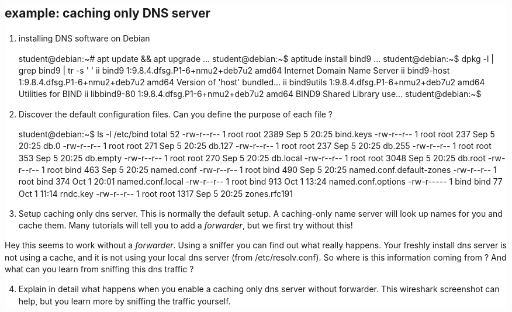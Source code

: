 ## example: caching only DNS server

1. installing DNS software on Debian

    student@debian:~# apt update && apt upgrade
    ...
    student@debian:~$ aptitude install bind9
    ...
    student@debian:~$ dpkg -l | grep bind9 | tr -s ' '
    ii bind9 1:9.8.4.dfsg.P1-6+nmu2+deb7u2 amd64 Internet Domain Name Server
    ii bind9-host 1:9.8.4.dfsg.P1-6+nmu2+deb7u2 amd64 Version of 'host' bundled...
    ii bind9utils 1:9.8.4.dfsg.P1-6+nmu2+deb7u2 amd64 Utilities for BIND
    ii libbind9-80 1:9.8.4.dfsg.P1-6+nmu2+deb7u2 amd64 BIND9 Shared Library use...
    student@debian:~$

2. Discover the default configuration files. Can you define the purpose
of each file ?

    student@debian:~$ ls -l /etc/bind
    total 52
    -rw-r--r-- 1 root root 2389 Sep  5 20:25 bind.keys
    -rw-r--r-- 1 root root  237 Sep  5 20:25 db.0
    -rw-r--r-- 1 root root  271 Sep  5 20:25 db.127
    -rw-r--r-- 1 root root  237 Sep  5 20:25 db.255
    -rw-r--r-- 1 root root  353 Sep  5 20:25 db.empty
    -rw-r--r-- 1 root root  270 Sep  5 20:25 db.local
    -rw-r--r-- 1 root root 3048 Sep  5 20:25 db.root
    -rw-r--r-- 1 root bind  463 Sep  5 20:25 named.conf
    -rw-r--r-- 1 root bind  490 Sep  5 20:25 named.conf.default-zones
    -rw-r--r-- 1 root bind  374 Oct  1 20:01 named.conf.local
    -rw-r--r-- 1 root bind  913 Oct  1 13:24 named.conf.options
    -rw-r----- 1 bind bind   77 Oct  1 11:14 rndc.key
    -rw-r--r-- 1 root root 1317 Sep  5 20:25 zones.rfc191

3. Setup caching only dns server. This is normally the default setup. A
caching-only name server will look up names for you and cache them. Many
tutorials will tell you to add a *forwarder*, but we first try without
this!

Hey this seems to work without a *forwarder*. Using a sniffer you can
find out what really happens. Your freshly install dns server is not
using a cache, and it is not using your local dns server (from
/etc/resolv.conf). So where is this information coming from ? And what
can you learn from sniffing this dns traffic ?

4. Explain in detail what happens when you enable a caching only dns
server without forwarder. This wireshark screenshot can help, but you
learn more by sniffing the traffic yourself.
